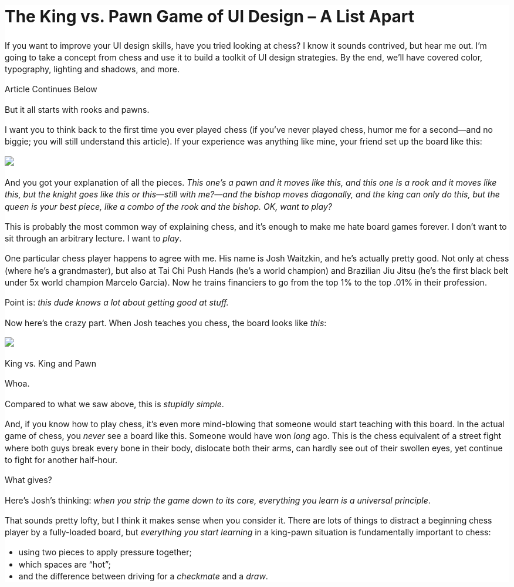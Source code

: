 # The King vs. Pawn Game of UI Design – A List Apart
If you want to improve your UI design skills, have you tried looking at chess? I know it sounds contrived, but hear me out. I’m going to take a concept from chess and use it to build a toolkit of UI design strategies. By the end, we’ll have covered color, typography, lighting and shadows, and more.

Article Continues Below

But it all starts with rooks and pawns.

I want you to think back to the first time you ever played chess (if you’ve never played chess, humor me for a second—and no biggie; you will still understand this article). If your experience was anything like mine, your friend set up the board like this:

![](https://alistapart.com/wp-content/uploads/2018/01/fig1-1.png?w=423&resize=423%2C424)

And you got your explanation of all the pieces. _This one’s a pawn and it moves like this, and this one is a rook and it moves like this, but the knight goes like this or this—still with me?—and the bishop moves diagonally, and the king can only do this, but the queen is your best piece, like a combo of the rook and the bishop. OK, want to play?_

This is probably the most common way of explaining chess, and it’s enough to make me hate board games forever. I don’t want to sit through an arbitrary lecture. I want to _play_.

One particular chess player happens to agree with me. His name is Josh Waitzkin, and he’s actually pretty good. Not only at chess (where he’s a grandmaster), but also at Tai Chi Push Hands (he’s a world champion) and Brazilian Jiu Jitsu (he’s the first black belt under 5x world champion Marcelo Garcia). Now he trains financiers to go from the top 1% to the top .01% in their profession.

Point is: _this dude knows a lot about getting good at stuff._

Now here’s the crazy part. When Josh teaches you chess, the board looks like _this_:

![](https://alistapart.com/wp-content/uploads/2018/01/fig2-1.png?w=368&resize=368%2C367)

King vs. King and Pawn

Whoa.

Compared to what we saw above, this is _stupidly simple_.

And, if you know how to play chess, it’s even more mind-blowing that someone would start teaching with this board. In the actual game of chess, you _never_ see a board like this. Someone would have won _long_ ago. This is the chess equivalent of a street fight where both guys break every bone in their body, dislocate both their arms, can hardly see out of their swollen eyes, yet continue to fight for another half-hour.

What gives?

Here’s Josh’s thinking: _when you strip the game down to its core, everything you learn is a universal principle_.

That sounds pretty lofty, but I think it makes sense when you consider it. There are lots of things to distract a beginning chess player by a fully-loaded board, but _everything you start learning_ in a king-pawn situation is fundamentally important to chess:

-   using two pieces to apply pressure together;
-   which spaces are “hot”;
-   and the difference between driving for a _checkmate_ and a _draw_.
